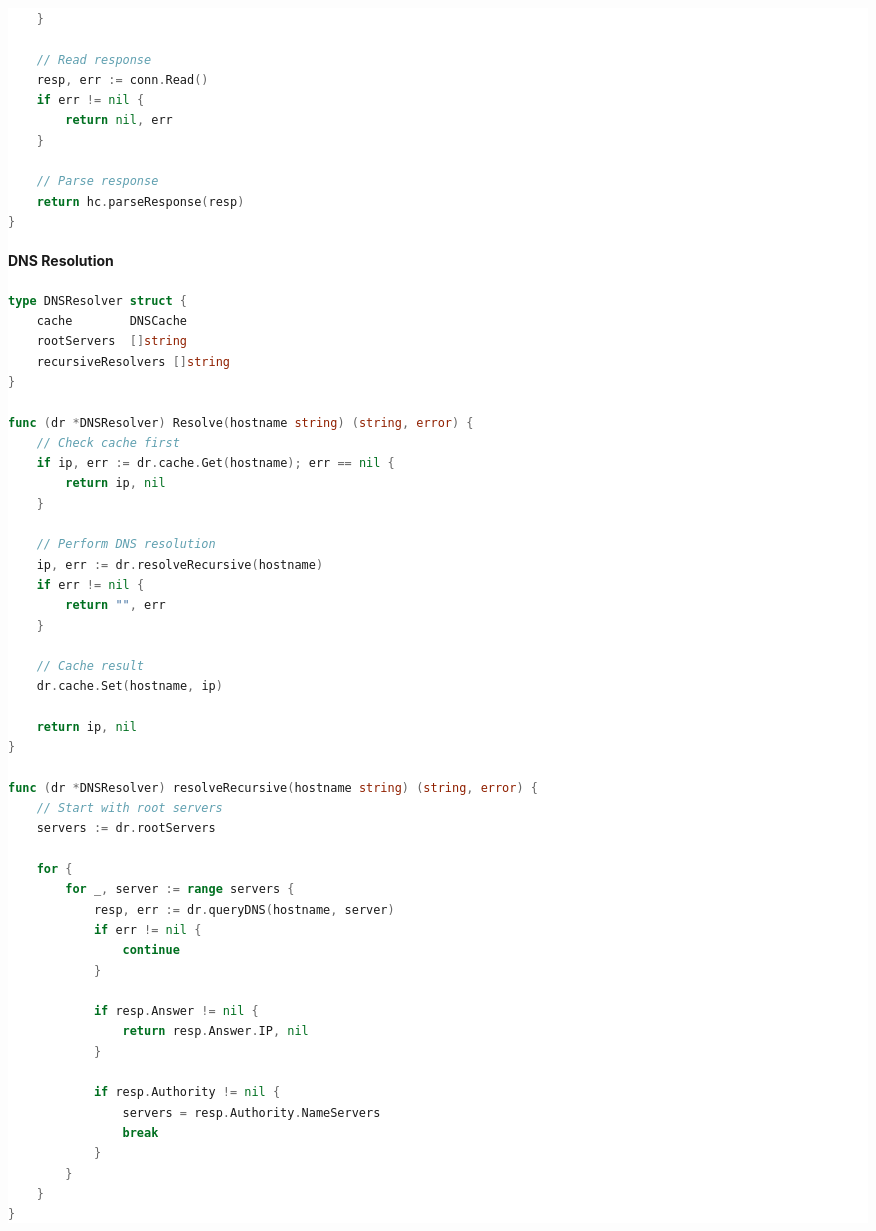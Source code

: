 ```go
    }
    
    // Read response
    resp, err := conn.Read()
    if err != nil {
        return nil, err
    }
    
    // Parse response
    return hc.parseResponse(resp)
}
```

#### DNS Resolution
```go
type DNSResolver struct {
    cache        DNSCache
    rootServers  []string
    recursiveResolvers []string
}

func (dr *DNSResolver) Resolve(hostname string) (string, error) {
    // Check cache first
    if ip, err := dr.cache.Get(hostname); err == nil {
        return ip, nil
    }
    
    // Perform DNS resolution
    ip, err := dr.resolveRecursive(hostname)
    if err != nil {
        return "", err
    }
    
    // Cache result
    dr.cache.Set(hostname, ip)
    
    return ip, nil
}

func (dr *DNSResolver) resolveRecursive(hostname string) (string, error) {
    // Start with root servers
    servers := dr.rootServers
    
    for {
        for _, server := range servers {
            resp, err := dr.queryDNS(hostname, server)
            if err != nil {
                continue
            }
            
            if resp.Answer != nil {
                return resp.Answer.IP, nil
            }
            
            if resp.Authority != nil {
                servers = resp.Authority.NameServers
                break
            }
        }
    }
}
```
